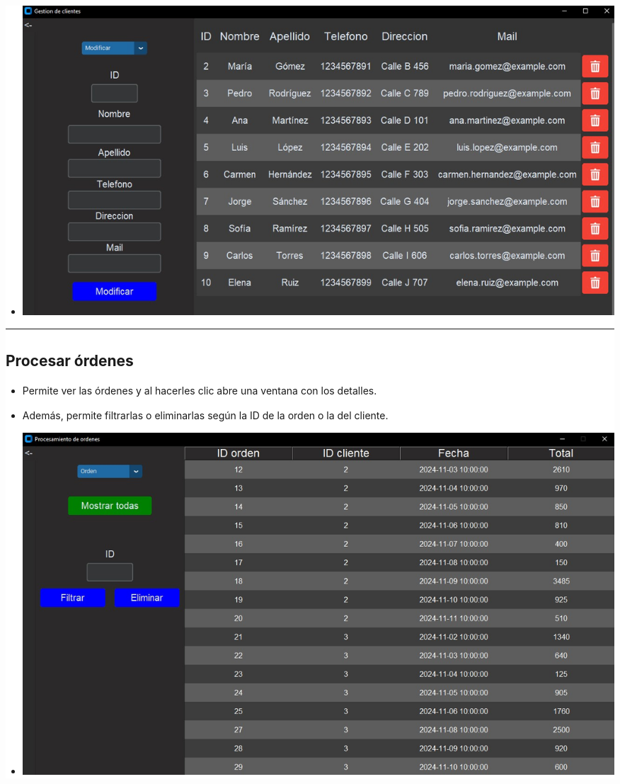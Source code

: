 - ![Gestión de clientes (modificar)](./static/Gestion_clienteMOD.jpg)

---

## Procesar órdenes

- Permite ver las órdenes y al hacerles clic abre una ventana con los detalles.  
- Además, permite filtrarlas o eliminarlas según la ID de la orden o la del cliente.

- ![Procesar órdenes](./static/Procesar_ordenes.jpg)  
